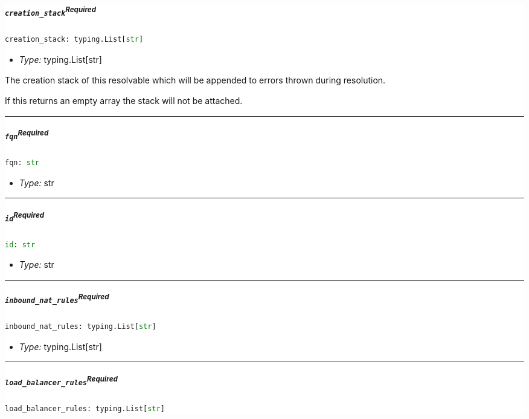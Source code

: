 
##### `creation_stack`<sup>Required</sup> <a name="creation_stack" id="@cdktf/provider-azurestack.lb.LbFrontendIpConfigurationOutputReference.property.creationStack"></a>

```python
creation_stack: typing.List[str]
```

- *Type:* typing.List[str]

The creation stack of this resolvable which will be appended to errors thrown during resolution.

If this returns an empty array the stack will not be attached.

---

##### `fqn`<sup>Required</sup> <a name="fqn" id="@cdktf/provider-azurestack.lb.LbFrontendIpConfigurationOutputReference.property.fqn"></a>

```python
fqn: str
```

- *Type:* str

---

##### `id`<sup>Required</sup> <a name="id" id="@cdktf/provider-azurestack.lb.LbFrontendIpConfigurationOutputReference.property.id"></a>

```python
id: str
```

- *Type:* str

---

##### `inbound_nat_rules`<sup>Required</sup> <a name="inbound_nat_rules" id="@cdktf/provider-azurestack.lb.LbFrontendIpConfigurationOutputReference.property.inboundNatRules"></a>

```python
inbound_nat_rules: typing.List[str]
```

- *Type:* typing.List[str]

---

##### `load_balancer_rules`<sup>Required</sup> <a name="load_balancer_rules" id="@cdktf/provider-azurestack.lb.LbFrontendIpConfigurationOutputReference.property.loadBalancerRules"></a>

```python
load_balancer_rules: typing.List[str]
```
